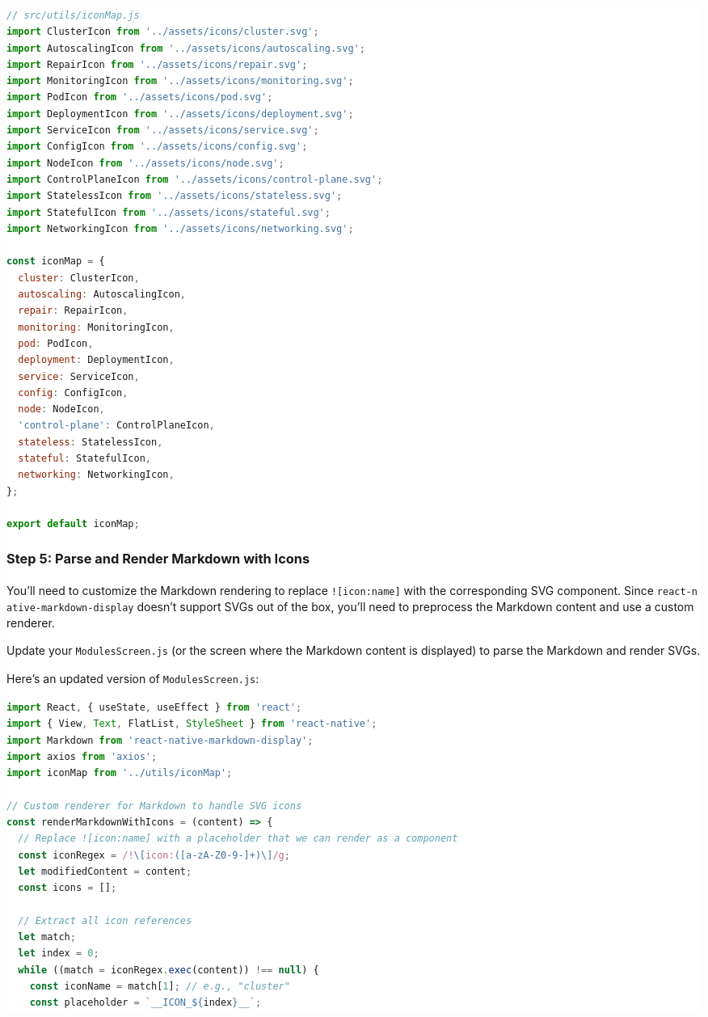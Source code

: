 ```javascript
// src/utils/iconMap.js
import ClusterIcon from '../assets/icons/cluster.svg';
import AutoscalingIcon from '../assets/icons/autoscaling.svg';
import RepairIcon from '../assets/icons/repair.svg';
import MonitoringIcon from '../assets/icons/monitoring.svg';
import PodIcon from '../assets/icons/pod.svg';
import DeploymentIcon from '../assets/icons/deployment.svg';
import ServiceIcon from '../assets/icons/service.svg';
import ConfigIcon from '../assets/icons/config.svg';
import NodeIcon from '../assets/icons/node.svg';
import ControlPlaneIcon from '../assets/icons/control-plane.svg';
import StatelessIcon from '../assets/icons/stateless.svg';
import StatefulIcon from '../assets/icons/stateful.svg';
import NetworkingIcon from '../assets/icons/networking.svg';

const iconMap = {
  cluster: ClusterIcon,
  autoscaling: AutoscalingIcon,
  repair: RepairIcon,
  monitoring: MonitoringIcon,
  pod: PodIcon,
  deployment: DeploymentIcon,
  service: ServiceIcon,
  config: ConfigIcon,
  node: NodeIcon,
  'control-plane': ControlPlaneIcon,
  stateless: StatelessIcon,
  stateful: StatefulIcon,
  networking: NetworkingIcon,
};

export default iconMap;
```

### Step 5: Parse and Render Markdown with Icons

You’ll need to customize the Markdown rendering to replace `![icon:name]` with the corresponding SVG component. Since `react-native-markdown-display` doesn’t support SVGs out of the box, you’ll need to preprocess the Markdown content and use a custom renderer.

Update your `ModulesScreen.js` (or the screen where the Markdown content is displayed) to parse the Markdown and render SVGs.

Here’s an updated version of `ModulesScreen.js`:

```javascript
import React, { useState, useEffect } from 'react';
import { View, Text, FlatList, StyleSheet } from 'react-native';
import Markdown from 'react-native-markdown-display';
import axios from 'axios';
import iconMap from '../utils/iconMap';

// Custom renderer for Markdown to handle SVG icons
const renderMarkdownWithIcons = (content) => {
  // Replace ![icon:name] with a placeholder that we can render as a component
  const iconRegex = /!\[icon:([a-zA-Z0-9-]+)\]/g;
  let modifiedContent = content;
  const icons = [];

  // Extract all icon references
  let match;
  let index = 0;
  while ((match = iconRegex.exec(content)) !== null) {
    const iconName = match[1]; // e.g., "cluster"
    const placeholder = `__ICON_${index}__`;
```